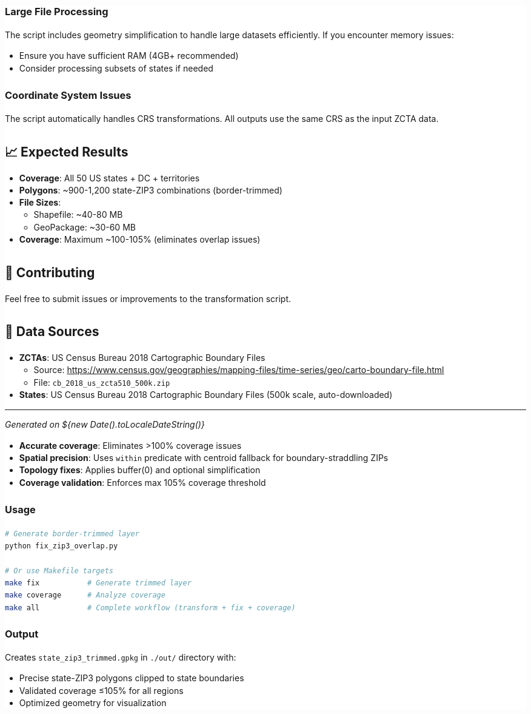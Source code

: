 ### Large File Processing
The script includes geometry simplification to handle large datasets efficiently. If you encounter memory issues:
- Ensure you have sufficient RAM (4GB+ recommended)
- Consider processing subsets of states if needed

### Coordinate System Issues
The script automatically handles CRS transformations. All outputs use the same CRS as the input ZCTA data.

## 📈 Expected Results

- **Coverage**: All 50 US states + DC + territories
- **Polygons**: ~900-1,200 state-ZIP3 combinations (border-trimmed)
- **File Sizes**: 
  - Shapefile: ~40-80 MB
  - GeoPackage: ~30-60 MB
- **Coverage**: Maximum ~100-105% (eliminates overlap issues)

## 🤝 Contributing

Feel free to submit issues or improvements to the transformation script.

## 📄 Data Sources

- **ZCTAs**: US Census Bureau 2018 Cartographic Boundary Files
  - Source: https://www.census.gov/geographies/mapping-files/time-series/geo/carto-boundary-file.html
  - File: `cb_2018_us_zcta510_500k.zip`
- **States**: US Census Bureau 2018 Cartographic Boundary Files (500k scale, auto-downloaded)

---

*Generated on ${new Date().toLocaleDateString()}*
- **Accurate coverage**: Eliminates >100% coverage issues
- **Spatial precision**: Uses `within` predicate with centroid fallback for boundary-straddling ZIPs
- **Topology fixes**: Applies buffer(0) and optional simplification
- **Coverage validation**: Enforces max 105% coverage threshold

### Usage
```bash
# Generate border-trimmed layer
python fix_zip3_overlap.py

# Or use Makefile targets
make fix           # Generate trimmed layer
make coverage      # Analyze coverage
make all           # Complete workflow (transform + fix + coverage)
```

### Output
Creates `state_zip3_trimmed.gpkg` in `./out/` directory with:
- Precise state-ZIP3 polygons clipped to state boundaries
- Validated coverage ≤105% for all regions
- Optimized geometry for visualization
